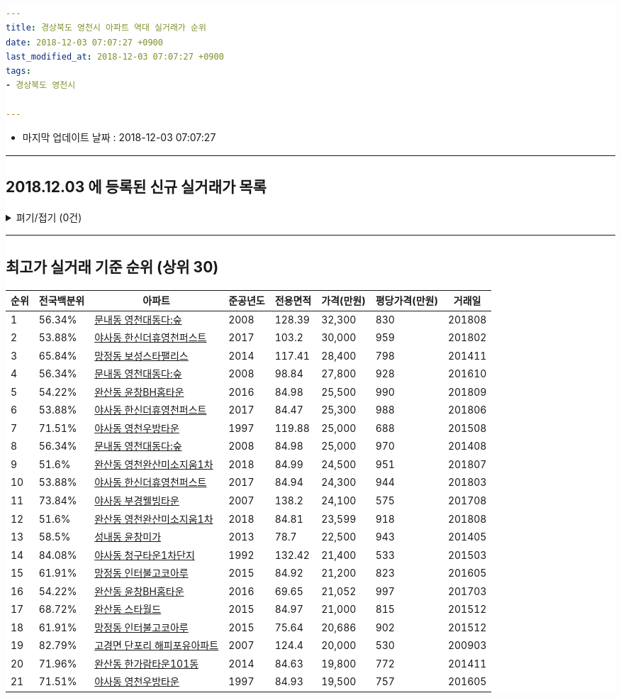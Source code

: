 ```yaml
---
title: 경상북도 영천시 아파트 역대 실거래가 순위
date: 2018-12-03 07:07:27 +0900
last_modified_at: 2018-12-03 07:07:27 +0900
tags:
- 경상북도 영천시

---
```


* 마지막 업데이트 날짜 : 2018-12-03 07:07:27

---

## 2018.12.03 에 등록된 신규 실거래가 목록

<details><summary>펴기/접기 (0건)</summary></details>

---

## 최고가 실거래 기준 순위 (상위 30)


|순위|전국백분위|아파트|준공년도|전용면적|가격(만원)|평당가격(만원)|거래일|
|---|---|---|---|---|---|---|---|
|1|56.34%|[문내동 영천대동다:숲](https://search.naver.com/search.naver?query=%EA%B2%BD%EC%83%81%EB%B6%81%EB%8F%84+%EC%98%81%EC%B2%9C%EC%8B%9C+%EB%AC%B8%EB%82%B4%EB%8F%99+%EC%98%81%EC%B2%9C%EB%8C%80%EB%8F%99%EB%8B%A4%3A%EC%88%B2)|2008|128.39|32,300|830|201808|
|2|53.88%|[야사동 한신더휴영천퍼스트](https://search.naver.com/search.naver?query=%EA%B2%BD%EC%83%81%EB%B6%81%EB%8F%84+%EC%98%81%EC%B2%9C%EC%8B%9C+%EC%95%BC%EC%82%AC%EB%8F%99+%ED%95%9C%EC%8B%A0%EB%8D%94%ED%9C%B4%EC%98%81%EC%B2%9C%ED%8D%BC%EC%8A%A4%ED%8A%B8)|2017|103.2|30,000|959|201802|
|3|65.84%|[망정동 보성스타팰리스](https://search.naver.com/search.naver?query=%EA%B2%BD%EC%83%81%EB%B6%81%EB%8F%84+%EC%98%81%EC%B2%9C%EC%8B%9C+%EB%A7%9D%EC%A0%95%EB%8F%99+%EB%B3%B4%EC%84%B1%EC%8A%A4%ED%83%80%ED%8C%B0%EB%A6%AC%EC%8A%A4)|2014|117.41|28,400|798|201411|
|4|56.34%|[문내동 영천대동다:숲](https://search.naver.com/search.naver?query=%EA%B2%BD%EC%83%81%EB%B6%81%EB%8F%84+%EC%98%81%EC%B2%9C%EC%8B%9C+%EB%AC%B8%EB%82%B4%EB%8F%99+%EC%98%81%EC%B2%9C%EB%8C%80%EB%8F%99%EB%8B%A4%3A%EC%88%B2)|2008|98.84|27,800|928|201610|
|5|54.22%|[완산동 윤창BH홈타운](https://search.naver.com/search.naver?query=%EA%B2%BD%EC%83%81%EB%B6%81%EB%8F%84+%EC%98%81%EC%B2%9C%EC%8B%9C+%EC%99%84%EC%82%B0%EB%8F%99+%EC%9C%A4%EC%B0%BDBH%ED%99%88%ED%83%80%EC%9A%B4)|2016|84.98|25,500|990|201809|
|6|53.88%|[야사동 한신더휴영천퍼스트](https://search.naver.com/search.naver?query=%EA%B2%BD%EC%83%81%EB%B6%81%EB%8F%84+%EC%98%81%EC%B2%9C%EC%8B%9C+%EC%95%BC%EC%82%AC%EB%8F%99+%ED%95%9C%EC%8B%A0%EB%8D%94%ED%9C%B4%EC%98%81%EC%B2%9C%ED%8D%BC%EC%8A%A4%ED%8A%B8)|2017|84.47|25,300|988|201806|
|7|71.51%|[야사동 영천우방타운](https://search.naver.com/search.naver?query=%EA%B2%BD%EC%83%81%EB%B6%81%EB%8F%84+%EC%98%81%EC%B2%9C%EC%8B%9C+%EC%95%BC%EC%82%AC%EB%8F%99+%EC%98%81%EC%B2%9C%EC%9A%B0%EB%B0%A9%ED%83%80%EC%9A%B4)|1997|119.88|25,000|688|201508|
|8|56.34%|[문내동 영천대동다:숲](https://search.naver.com/search.naver?query=%EA%B2%BD%EC%83%81%EB%B6%81%EB%8F%84+%EC%98%81%EC%B2%9C%EC%8B%9C+%EB%AC%B8%EB%82%B4%EB%8F%99+%EC%98%81%EC%B2%9C%EB%8C%80%EB%8F%99%EB%8B%A4%3A%EC%88%B2)|2008|84.98|25,000|970|201408|
|9|51.6%|[완산동 영천완산미소지움1차](https://search.naver.com/search.naver?query=%EA%B2%BD%EC%83%81%EB%B6%81%EB%8F%84+%EC%98%81%EC%B2%9C%EC%8B%9C+%EC%99%84%EC%82%B0%EB%8F%99+%EC%98%81%EC%B2%9C%EC%99%84%EC%82%B0%EB%AF%B8%EC%86%8C%EC%A7%80%EC%9B%801%EC%B0%A8)|2018|84.99|24,500|951|201807|
|10|53.88%|[야사동 한신더휴영천퍼스트](https://search.naver.com/search.naver?query=%EA%B2%BD%EC%83%81%EB%B6%81%EB%8F%84+%EC%98%81%EC%B2%9C%EC%8B%9C+%EC%95%BC%EC%82%AC%EB%8F%99+%ED%95%9C%EC%8B%A0%EB%8D%94%ED%9C%B4%EC%98%81%EC%B2%9C%ED%8D%BC%EC%8A%A4%ED%8A%B8)|2017|84.94|24,300|944|201803|
|11|73.84%|[야사동 부경웰빙타운](https://search.naver.com/search.naver?query=%EA%B2%BD%EC%83%81%EB%B6%81%EB%8F%84+%EC%98%81%EC%B2%9C%EC%8B%9C+%EC%95%BC%EC%82%AC%EB%8F%99+%EB%B6%80%EA%B2%BD%EC%9B%B0%EB%B9%99%ED%83%80%EC%9A%B4)|2007|138.2|24,100|575|201708|
|12|51.6%|[완산동 영천완산미소지움1차](https://search.naver.com/search.naver?query=%EA%B2%BD%EC%83%81%EB%B6%81%EB%8F%84+%EC%98%81%EC%B2%9C%EC%8B%9C+%EC%99%84%EC%82%B0%EB%8F%99+%EC%98%81%EC%B2%9C%EC%99%84%EC%82%B0%EB%AF%B8%EC%86%8C%EC%A7%80%EC%9B%801%EC%B0%A8)|2018|84.81|23,599|918|201808|
|13|58.5%|[성내동 윤창미가](https://search.naver.com/search.naver?query=%EA%B2%BD%EC%83%81%EB%B6%81%EB%8F%84+%EC%98%81%EC%B2%9C%EC%8B%9C+%EC%84%B1%EB%82%B4%EB%8F%99+%EC%9C%A4%EC%B0%BD%EB%AF%B8%EA%B0%80)|2013|78.7|22,500|943|201405|
|14|84.08%|[야사동 청구타운1차단지](https://search.naver.com/search.naver?query=%EA%B2%BD%EC%83%81%EB%B6%81%EB%8F%84+%EC%98%81%EC%B2%9C%EC%8B%9C+%EC%95%BC%EC%82%AC%EB%8F%99+%EC%B2%AD%EA%B5%AC%ED%83%80%EC%9A%B41%EC%B0%A8%EB%8B%A8%EC%A7%80)|1992|132.42|21,400|533|201503|
|15|61.91%|[망정동 인터불고코아루](https://search.naver.com/search.naver?query=%EA%B2%BD%EC%83%81%EB%B6%81%EB%8F%84+%EC%98%81%EC%B2%9C%EC%8B%9C+%EB%A7%9D%EC%A0%95%EB%8F%99+%EC%9D%B8%ED%84%B0%EB%B6%88%EA%B3%A0%EC%BD%94%EC%95%84%EB%A3%A8)|2015|84.92|21,200|823|201605|
|16|54.22%|[완산동 윤창BH홈타운](https://search.naver.com/search.naver?query=%EA%B2%BD%EC%83%81%EB%B6%81%EB%8F%84+%EC%98%81%EC%B2%9C%EC%8B%9C+%EC%99%84%EC%82%B0%EB%8F%99+%EC%9C%A4%EC%B0%BDBH%ED%99%88%ED%83%80%EC%9A%B4)|2016|69.65|21,052|997|201703|
|17|68.72%|[완산동 스타월드](https://search.naver.com/search.naver?query=%EA%B2%BD%EC%83%81%EB%B6%81%EB%8F%84+%EC%98%81%EC%B2%9C%EC%8B%9C+%EC%99%84%EC%82%B0%EB%8F%99+%EC%8A%A4%ED%83%80%EC%9B%94%EB%93%9C)|2015|84.97|21,000|815|201512|
|18|61.91%|[망정동 인터불고코아루](https://search.naver.com/search.naver?query=%EA%B2%BD%EC%83%81%EB%B6%81%EB%8F%84+%EC%98%81%EC%B2%9C%EC%8B%9C+%EB%A7%9D%EC%A0%95%EB%8F%99+%EC%9D%B8%ED%84%B0%EB%B6%88%EA%B3%A0%EC%BD%94%EC%95%84%EB%A3%A8)|2015|75.64|20,686|902|201512|
|19|82.79%|[고경면 단포리 해피포유아파트](https://search.naver.com/search.naver?query=%EA%B2%BD%EC%83%81%EB%B6%81%EB%8F%84+%EC%98%81%EC%B2%9C%EC%8B%9C+%EA%B3%A0%EA%B2%BD%EB%A9%B4+%EB%8B%A8%ED%8F%AC%EB%A6%AC+%ED%95%B4%ED%94%BC%ED%8F%AC%EC%9C%A0%EC%95%84%ED%8C%8C%ED%8A%B8)|2007|124.4|20,000|530|200903|
|20|71.96%|[완산동 한가람타운101동](https://search.naver.com/search.naver?query=%EA%B2%BD%EC%83%81%EB%B6%81%EB%8F%84+%EC%98%81%EC%B2%9C%EC%8B%9C+%EC%99%84%EC%82%B0%EB%8F%99+%ED%95%9C%EA%B0%80%EB%9E%8C%ED%83%80%EC%9A%B4101%EB%8F%99)|2014|84.63|19,800|772|201411|
|21|71.51%|[야사동 영천우방타운](https://search.naver.com/search.naver?query=%EA%B2%BD%EC%83%81%EB%B6%81%EB%8F%84+%EC%98%81%EC%B2%9C%EC%8B%9C+%EC%95%BC%EC%82%AC%EB%8F%99+%EC%98%81%EC%B2%9C%EC%9A%B0%EB%B0%A9%ED%83%80%EC%9A%B4)|1997|84.93|19,500|757|201605|